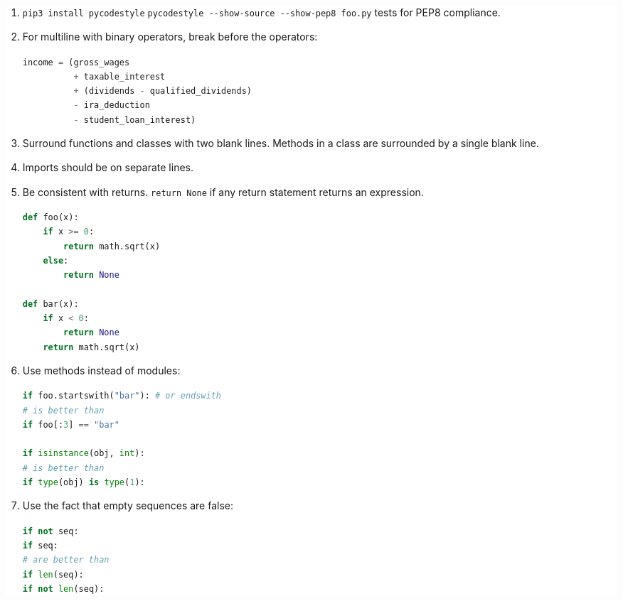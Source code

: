 1. `pip3 install pycodestyle` `pycodestyle --show-source --show-pep8 foo.py` tests for PEP8 compliance.

2. For multiline with binary operators, break before the operators:

    ```python
    income = (gross_wages
              + taxable_interest
              + (dividends - qualified_dividends)
              - ira_deduction
              - student_loan_interest)
    ```

3. Surround functions and classes with two blank lines. Methods in a class are surrounded by a single blank line.

4. Imports should be on separate lines.

5. Be consistent with returns. `return None` if any return statement returns an expression.

    ```python
    def foo(x):
        if x >= 0:
            return math.sqrt(x)
        else:
            return None

    def bar(x):
        if x < 0:
            return None
        return math.sqrt(x)
    ```

6. Use methods instead of modules:

    ```python
    if foo.startswith("bar"): # or endswith
    # is better than
    if foo[:3] == "bar"

    if isinstance(obj, int):
    # is better than
    if type(obj) is type(1):
    ```

7. Use the fact that empty sequences are false:

    ```python
    if not seq:
    if seq:
    # are better than
    if len(seq):
    if not len(seq):
    ```
